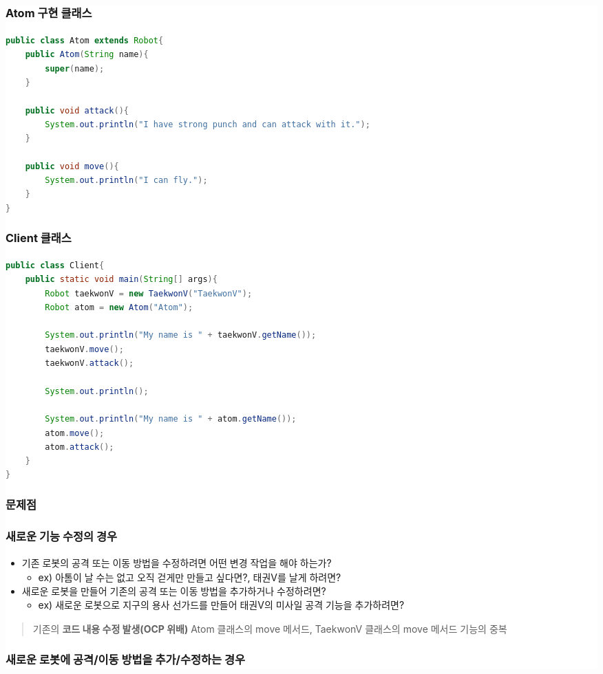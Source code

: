 ### Atom 구현 클래스

```java
public class Atom extends Robot{
    public Atom(String name){
        super(name);
    }

    public void attack(){
        System.out.println("I have strong punch and can attack with it.");
    }

    public void move(){
        System.out.println("I can fly.");
    }
}
```

### Client 클래스

```java
public class Client{
    public static void main(String[] args){
        Robot taekwonV = new TaekwonV("TaekwonV");
        Robot atom = new Atom("Atom");

        System.out.println("My name is " + taekwonV.getName());
        taekwonV.move();
        taekwonV.attack();

        System.out.println();

        System.out.println("My name is " + atom.getName());
        atom.move();
        atom.attack();
    }
}
```

### 문제점

### 새로운 기능 수정의 경우

- 기존 로봇의 공격 또는 이동 방법을 수정하려면 어떤 변경 작업을 해야 하는가?
    - ex) 아톰이 날 수는 없고 오직 걷게만 만들고 싶다면?, 태권V를 날게 하려면?
- 새로운 로봇을 만들어 기존의 공격 또는 이동 방법을 추가하거나 수정하려면?
    - ex) 새로운 로봇으로 지구의 용사 선가드를 만들어 태권V의 미사일 공격 기능을 추가하려면?

> 기존의 **코드 내용 수정 발생(OCP 위배)** Atom 클래스의 move 메서드, TaekwonV 클래스의 move 메서드 기능의 중복
> 

### 새로운 로봇에 공격/이동 방법을 추가/수정하는 경우
